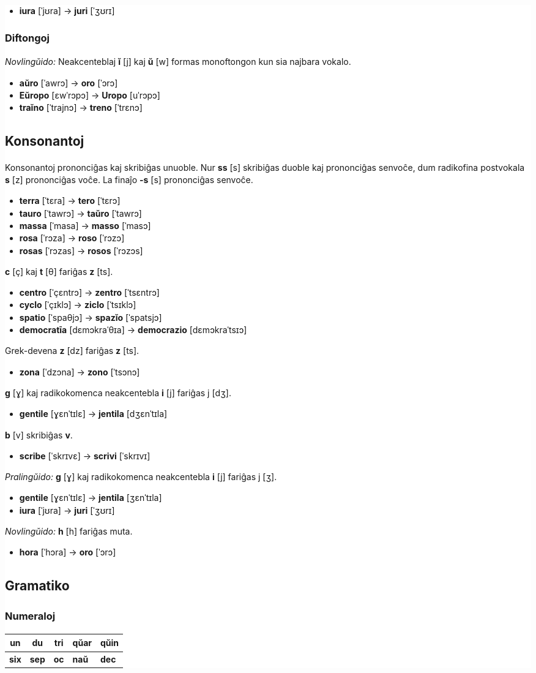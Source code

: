 * **iura** [ˈjʊra] → **juri** [ˈʒʊrɪ]

### Diftongoj

*Novlingŭido:* Neakcenteblaj **ĭ** [j] kaj **ŭ** [w] formas monoftongon kun sia najbara vokalo.

* **aŭro** [ˈawrɔ] → **oro** [ˈɔrɔ]
* **Eŭropo** [ɛwˈrɔpɔ] → **Uropo** [uˈrɔpɔ]
* **traĭno** [ˈtrajnɔ] → **treno** [ˈtrɛnɔ]

## Konsonantoj

Konsonantoj prononciĝas kaj skribiĝas unuoble. Nur **ss** [s] skribiĝas duoble kaj prononciĝas senvoĉe, dum radikofina postvokala **s** [z] prononciĝas voĉe. La finaĵo **-s** [s] prononciĝas senvoĉe.

* **terra** [ˈtɛra] → **tero** [ˈtɛrɔ]
* **tauro** [ˈtawrɔ] → **taŭro** [ˈtawrɔ]
* **massa** [ˈmasa] → **masso** [ˈmasɔ]
* **rosa** [ˈrɔza] → **roso** [ˈrɔzɔ]
* **rosas** [ˈrɔzas] → **rosos** [ˈrɔzɔs]

**c** [ç] kaj **t** [θ] fariĝas **z** [ts].

* **centro** [ˈçɛntrɔ] → **zentro** [ˈtsɛntrɔ]
* **cyclo** [ˈçɪklɔ] → **ziclo** [ˈtsɪklɔ]
* **spatio** [ˈspaθjɔ] → **spazĭo** [ˈspatsjɔ]
* **democratīa** [dɛmɔkraˈθɪa] → **democrazio** [dɛmɔkraˈtsɪɔ]

Grek-devena **z** [dz] fariĝas **z** [ts].

* **zona** [ˈdzɔna] → **zono** [ˈtsɔnɔ]

**g** [ɣ] kaj radikokomenca neakcentebla **i** [j] fariĝas j [dʒ].

* **gentile** [ɣɛnˈtɪlɛ] → **jentila** [dʒɛnˈtɪla]

**b** [v] skribiĝas **v**.

* **scribe** [ˈskrɪvɛ] → **scrivi** [ˈskrɪvɪ]

*Pralingŭido:* **g** [ɣ] kaj radikokomenca neakcentebla **i** [j] fariĝas j [ʒ].

* **gentile** [ɣɛnˈtɪlɛ] → **jentila** [ʒɛnˈtɪla]
* **iura** [ˈjʊra] → **juri** [ˈʒʊrɪ]

*Novlingŭido:* **h** [h] fariĝas muta.

* **hora** [ˈhɔra] → **oro** [ˈɔrɔ]

## Gramatiko

### Numeraloj

|**un**|**du**|**tri**|**qŭar**|**qŭin**|
|-|-|-|-|-|
|**six**|**sep**|**oc**|**naŭ**|**dec**|
